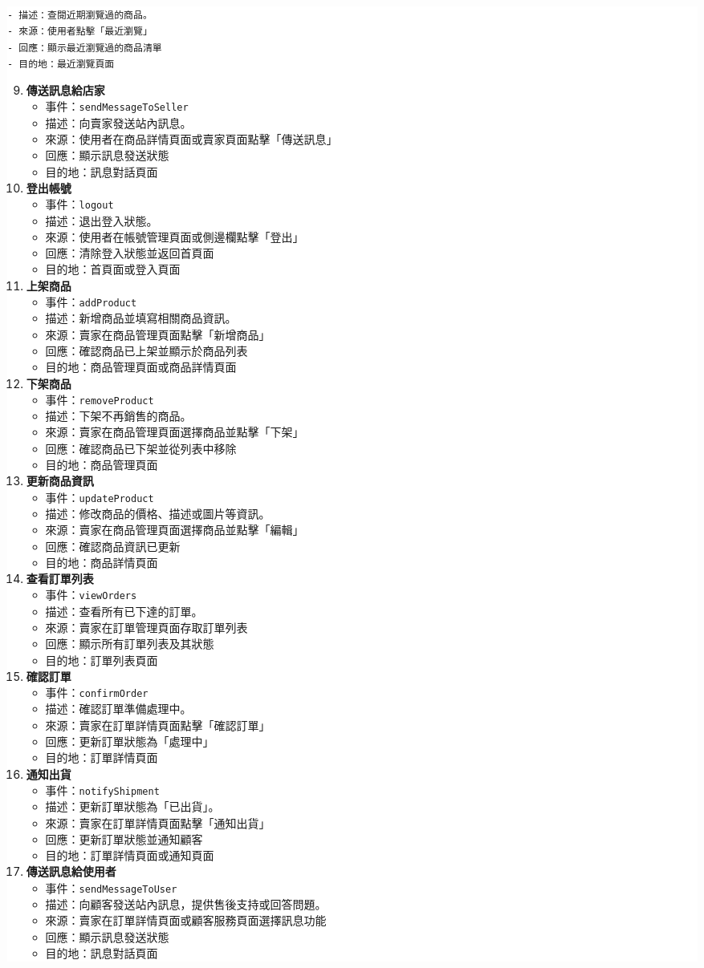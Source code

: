     - 描述：查閱近期瀏覽過的商品。
    - 來源：使用者點擊「最近瀏覽」
    - 回應：顯示最近瀏覽過的商品清單
    - 目的地：最近瀏覽頁面
9. **傳送訊息給店家**
    - 事件：`sendMessageToSeller`
    - 描述：向賣家發送站內訊息。
    - 來源：使用者在商品詳情頁面或賣家頁面點擊「傳送訊息」
    - 回應：顯示訊息發送狀態
    - 目的地：訊息對話頁面
10. **登出帳號**
    - 事件：`logout`
    - 描述：退出登入狀態。
    - 來源：使用者在帳號管理頁面或側邊欄點擊「登出」
    - 回應：清除登入狀態並返回首頁面
    - 目的地：首頁面或登入頁面
11. **上架商品**
    - 事件：`addProduct`
    - 描述：新增商品並填寫相關商品資訊。
    - 來源：賣家在商品管理頁面點擊「新增商品」
    - 回應：確認商品已上架並顯示於商品列表
    - 目的地：商品管理頁面或商品詳情頁面
12. **下架商品**
    - 事件：`removeProduct`
    - 描述：下架不再銷售的商品。
    - 來源：賣家在商品管理頁面選擇商品並點擊「下架」
    - 回應：確認商品已下架並從列表中移除
    - 目的地：商品管理頁面
13. **更新商品資訊**
    - 事件：`updateProduct`
    - 描述：修改商品的價格、描述或圖片等資訊。
    - 來源：賣家在商品管理頁面選擇商品並點擊「編輯」
    - 回應：確認商品資訊已更新
    - 目的地：商品詳情頁面
14. **查看訂單列表**
    - 事件：`viewOrders`
    - 描述：查看所有已下達的訂單。
    - 來源：賣家在訂單管理頁面存取訂單列表
    - 回應：顯示所有訂單列表及其狀態
    - 目的地：訂單列表頁面
15. **確認訂單**
    - 事件：`confirmOrder`
    - 描述：確認訂單準備處理中。
    - 來源：賣家在訂單詳情頁面點擊「確認訂單」
    - 回應：更新訂單狀態為「處理中」
    - 目的地：訂單詳情頁面
16. **通知出貨**
    - 事件：`notifyShipment`
    - 描述：更新訂單狀態為「已出貨」。
    - 來源：賣家在訂單詳情頁面點擊「通知出貨」
    - 回應：更新訂單狀態並通知顧客
    - 目的地：訂單詳情頁面或通知頁面
17. **傳送訊息給使用者**
    - 事件：`sendMessageToUser`
    - 描述：向顧客發送站內訊息，提供售後支持或回答問題。
    - 來源：賣家在訂單詳情頁面或顧客服務頁面選擇訊息功能
    - 回應：顯示訊息發送狀態
    - 目的地：訊息對話頁面
